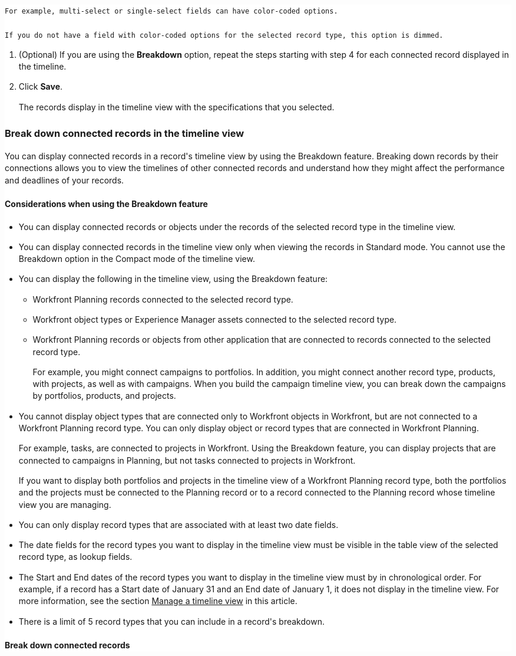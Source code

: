     For example, multi-select or single-select fields can have color-coded options.  

    If you do not have a field with color-coded options for the selected record type, this option is dimmed.

1. (Optional) If you are using the **Breakdown** option, repeat the steps starting with step 4 for each connected record displayed in the timeline. 

1. Click **Save**.

    The records display in the timeline view with the specifications that you selected.

### Break down connected records in the timeline view

You can display connected records in a record's timeline view by using the Breakdown feature. Breaking down records by their connections allows you to view the timelines of other connected records and understand how they might affect the performance and deadlines of your records. 

#### Considerations when using the Breakdown feature

* You can display connected records or objects under the records of the selected record type in the timeline view.
* You can display connected records in the timeline view only when viewing the records in Standard mode. You cannot use the Breakdown option in the Compact mode of the timeline view.  
* You can display the following in the timeline view, using the Breakdown feature:
    * Workfront Planning records connected to the selected record type. 
    * Workfront object types or Experience Manager assets connected to the selected record type.
    * Workfront Planning records or objects from other application that are connected to records connected to the selected record type. 
    
        For example, you might connect campaigns to portfolios. In addition, you might connect  another record type, products, with projects, as well as with campaigns. When you build the campaign timeline view, you can break down the campaigns by portfolios, products, and projects. 

* You cannot display object types that are connected only to Workfront objects in Workfront, but are not connected to a Workfront Planning record type. You can only display object or record types that are connected in Workfront Planning. 

    For example, tasks, are connected to projects in Workfront. Using the Breakdown feature, you can display projects that are connected to campaigns in Planning, but not tasks connected to projects in Workfront. 

    If you want to display both portfolios and projects in the timeline view of a Workfront Planning record type, both the portfolios and the projects must be connected to the Planning record or to a record connected to the Planning record whose timeline view you are managing.
* You can only display record types that are associated with at least two date fields. 
* The date fields for the record types you want to display in the timeline view must be visible in the table view of the selected record type, as lookup fields. 
* The Start and End dates of the record types you want to display in the timeline view must by in chronological order. For example, if a record has a Start date of January 31 and an End date of January 1, it does not display in the timeline view. For more information, see the section [Manage a timeline view](#manage-a-timeline-view) in this article. 
* There is a limit of 5 record types that you can include in a record's breakdown. 

#### Break down connected records
